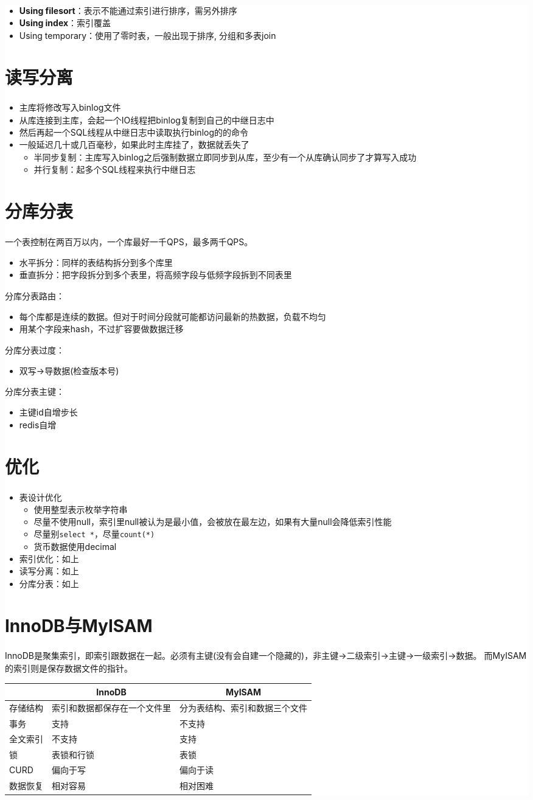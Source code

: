   - **Using filesort**：表示不能通过索引进行排序，需另外排序
  - **Using index**：索引覆盖
  - Using temporary：使用了零时表，一般出现于排序, 分组和多表join

# 读写分离
+ 主库将修改写入binlog文件
+ 从库连接到主库，会起一个IO线程把binlog复制到自己的中继日志中
+ 然后再起一个SQL线程从中继日志中读取执行binlog的的命令
+ 一般延迟几十或几百毫秒，如果此时主库挂了，数据就丢失了
  - 半同步复制：主库写入binlog之后强制数据立即同步到从库，至少有一个从库确认同步了才算写入成功
  - 并行复制：起多个SQL线程来执行中继日志

# 分库分表
一个表控制在两百万以内，一个库最好一千QPS，最多两千QPS。
+ 水平拆分：同样的表结构拆分到多个库里
+ 垂直拆分：把字段拆分到多个表里，将高频字段与低频字段拆到不同表里

分库分表路由：
+ 每个库都是连续的数据。但对于时间分段就可能都访问最新的热数据，负载不均匀
+ 用某个字段来hash，不过扩容要做数据迁移

分库分表过度：
+ 双写->导数据(检查版本号)

分库分表主键：
+ 主键id自增步长
+ redis自增

# 优化
+ 表设计优化
  - 使用整型表示枚举字符串
  - 尽量不使用null，索引里null被认为是最小值，会被放在最左边，如果有大量null会降低索引性能
  - 尽量别`select *`，尽量`count(*)`
  - 货币数据使用decimal
+ 索引优化：如上
+ 读写分离：如上
+ 分库分表：如上

# InnoDB与MyISAM

InnoDB是聚集索引，即索引跟数据在一起。必须有主键(没有会自建一个隐藏的)，非主键->二级索引->主键->一级索引->数据。
而MyISAM的索引则是保存数据文件的指针。

|        |InnoDB                      |MyISAM                        |
|---     |---                         |---                           |
|存储结构|索引和数据都保存在一个文件里|分为表结构、索引和数据三个文件|
|事务    |支持                        |不支持                        |
|全文索引|不支持                      |支持                          |
|锁      |表锁和行锁                  |表锁                          |
|CURD    |偏向于写                    |偏向于读                      |
|数据恢复|相对容易                    |相对困难                      |
